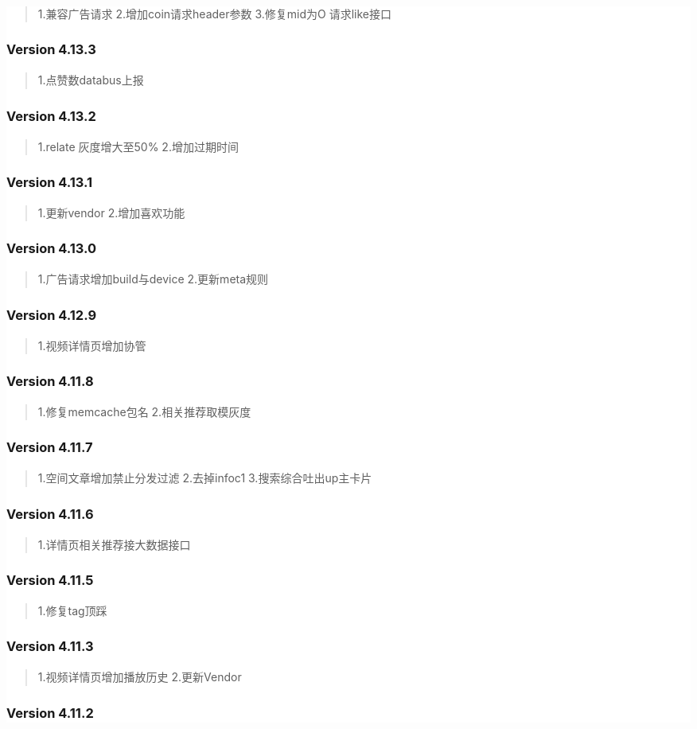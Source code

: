 > 1.兼容广告请求
> 2.增加coin请求header参数
> 3.修复mid为O 请求like接口

### Version 4.13.3

> 1.点赞数databus上报

### Version 4.13.2

> 1.relate 灰度增大至50%
> 2.增加过期时间

### Version 4.13.1

> 1.更新vendor
> 2.增加喜欢功能

### Version 4.13.0

> 1.广告请求增加build与device
> 2.更新meta规则

### Version 4.12.9

> 1.视频详情页增加协管

### Version 4.11.8

> 1.修复memcache包名
> 2.相关推荐取模灰度

### Version 4.11.7

> 1.空间文章增加禁止分发过滤
> 2.去掉infoc1
> 3.搜索综合吐出up主卡片

### Version 4.11.6

> 1.详情页相关推荐接大数据接口

### Version 4.11.5

> 1.修复tag顶踩

### Version 4.11.3

> 1.视频详情页增加播放历史
> 2.更新Vendor
 
### Version 4.11.2
